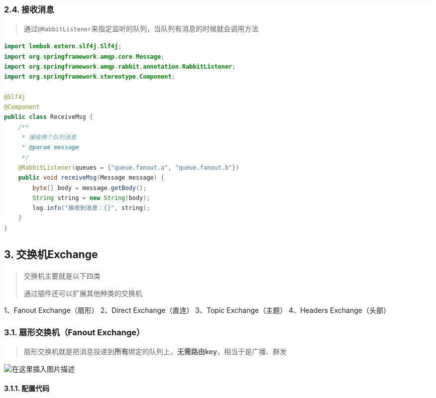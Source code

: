 

### 2.4. 接收消息

> 通过`@RabbitListener`来指定监听的队列，当队列有消息的时候就会调用方法

~~~java
import lombok.extern.slf4j.Slf4j;
import org.springframework.amqp.core.Message;
import org.springframework.amqp.rabbit.annotation.RabbitListener;
import org.springframework.stereotype.Component;

@Slf4j
@Component
public class ReceiveMsg {
    /**
     * 接收两个队列消息
     * @param message
     */
    @RabbitListener(queues = {"queue.fanout.a", "queue.fanout.b"})
    public void receiveMsg(Message message) {
        byte[] body = message.getBody();
        String string = new String(body);
        log.info("接收到消息：{}", string);
    }
}

~~~











## 3. 交换机Exchange

> 交换机主要就是以下四类
>
> 通过插件还可以扩展其他种类的交换机

1、Fanout Exchange（扇形）
2、Direct Exchange（直连）
3、Topic Exchange（主题）
4、Headers Exchange（头部）



### 3.1. 扇形交换机（Fanout Exchange）

> 扇形交换机就是把消息投递到**所有**绑定的队列上，**无需路由key**，相当于是广播、群发

![在这里插入图片描述](https://img-blog.csdnimg.cn/5014bdd869384a4482ce5b486ec01450.png)

#### 3.1.1. 配置代码
